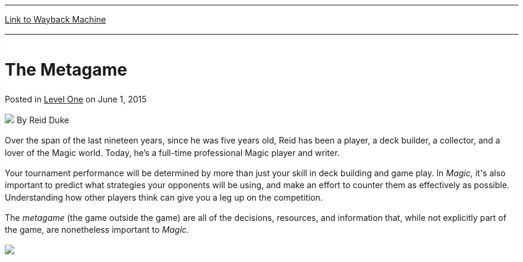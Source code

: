 
---
[Link to Wayback Machine](https://web.archive.org/web/20150603234349/http://magic.wizards.com/en/articles/archive/level-one/metagame-2015-06-01)

[_metadata_:author]:- "Reid Duke"
[_metadata_:description]:- "Reid defines `metagame` and discusses why understanding it is to your advantage."
[_metadata_:generator]:- "Drupal 7 (http://drupal.org)"
[_metadata_:node]:- "393576"
[_metadata_:publish_date]:- "2015-06-01"
[_metadata_:source]:- "div-main-content"
[_metadata_:title]:- "The Metagame"
[_metadata_:wayback_capture_timestamp]:- "2015-06-03 23:43:49"
[_metadata_:wayback_raw_url]:- "https://web.archive.org/web/20150603234349id_/http://magic.wizards.com/en/articles/archive/level-one/metagame-2015-06-01"
[_metadata_:wayback_url]:- "http://magic.wizards.com/en/articles/archive/level-one/metagame-2015-06-01"
---


The Metagame
============



 Posted in [Level One](/en/articles/columns/level-one-archive)
 on June 1, 2015 






![](https://media.magic.wizards.com/styles/auth_small/public/images/person/top8_duke.jpg)
By Reid Duke




Over the span of the last nineteen years, since he was five years old, Reid has been a player, a deck builder, a collector, and a lover of the Magic world. Today, he’s a full-time professional Magic player and writer. 






Your tournament performance will be determined by more than just your skill in deck building and game play. In *Magic,* it's also important to predict what strategies your opponents will be using, and make an effort to counter them as effectively as possible. Understanding how other players think can give you a leg up on the competition.



The *metagame* (the game outside the game) are all of the decisions, resources, and information that, while not explicitly part of the game, are nonetheless important to *Magic.*



![](https://media.wizards.com/2015/images/daily/cardart_SightBeyondSight.jpg)
